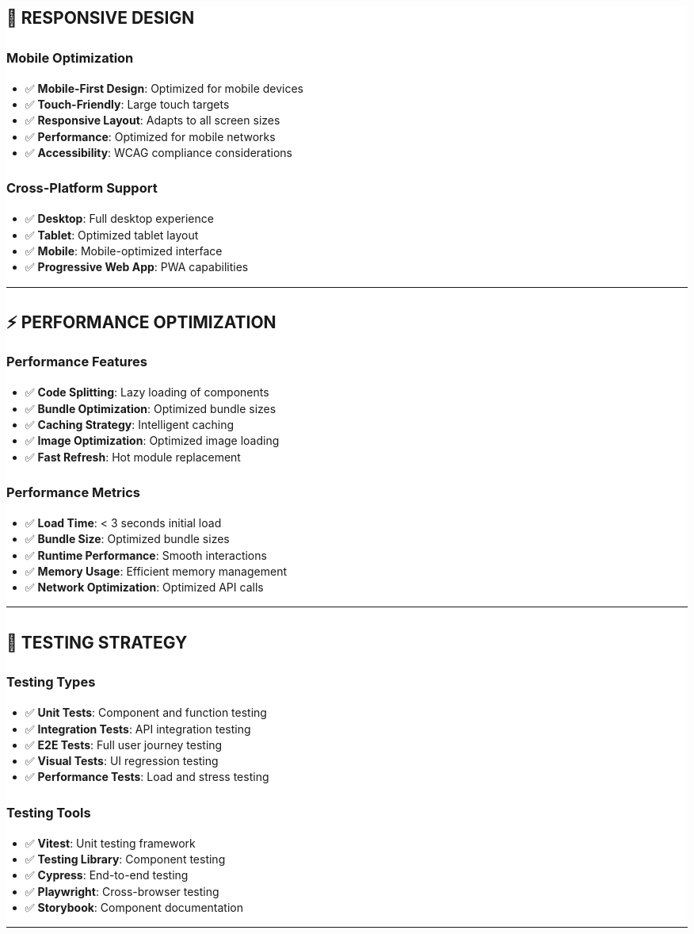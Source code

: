 
## 📱 **RESPONSIVE DESIGN**

### **Mobile Optimization**
- ✅ **Mobile-First Design**: Optimized for mobile devices
- ✅ **Touch-Friendly**: Large touch targets
- ✅ **Responsive Layout**: Adapts to all screen sizes
- ✅ **Performance**: Optimized for mobile networks
- ✅ **Accessibility**: WCAG compliance considerations

### **Cross-Platform Support**
- ✅ **Desktop**: Full desktop experience
- ✅ **Tablet**: Optimized tablet layout
- ✅ **Mobile**: Mobile-optimized interface
- ✅ **Progressive Web App**: PWA capabilities

---

## ⚡ **PERFORMANCE OPTIMIZATION**

### **Performance Features**
- ✅ **Code Splitting**: Lazy loading of components
- ✅ **Bundle Optimization**: Optimized bundle sizes
- ✅ **Caching Strategy**: Intelligent caching
- ✅ **Image Optimization**: Optimized image loading
- ✅ **Fast Refresh**: Hot module replacement

### **Performance Metrics**
- ✅ **Load Time**: < 3 seconds initial load
- ✅ **Bundle Size**: Optimized bundle sizes
- ✅ **Runtime Performance**: Smooth interactions
- ✅ **Memory Usage**: Efficient memory management
- ✅ **Network Optimization**: Optimized API calls

---

## 🧪 **TESTING STRATEGY**

### **Testing Types**
- ✅ **Unit Tests**: Component and function testing
- ✅ **Integration Tests**: API integration testing
- ✅ **E2E Tests**: Full user journey testing
- ✅ **Visual Tests**: UI regression testing
- ✅ **Performance Tests**: Load and stress testing

### **Testing Tools**
- ✅ **Vitest**: Unit testing framework
- ✅ **Testing Library**: Component testing
- ✅ **Cypress**: End-to-end testing
- ✅ **Playwright**: Cross-browser testing
- ✅ **Storybook**: Component documentation

---